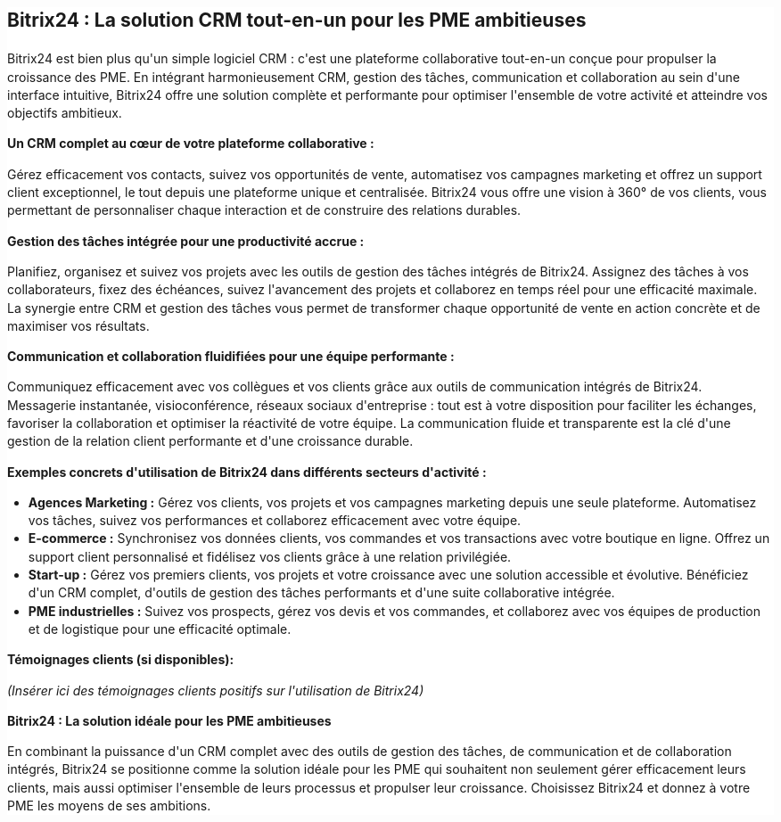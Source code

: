 ## Bitrix24 : La solution CRM tout-en-un pour les PME ambitieuses

Bitrix24 est bien plus qu'un simple logiciel CRM : c'est une plateforme collaborative tout-en-un conçue pour propulser la croissance des PME.  En intégrant harmonieusement CRM, gestion des tâches, communication et collaboration au sein d'une interface intuitive, Bitrix24 offre une solution complète et performante pour optimiser l'ensemble de votre activité et atteindre vos objectifs ambitieux.

**Un CRM complet au cœur de votre plateforme collaborative :**

Gérez efficacement vos contacts, suivez vos opportunités de vente, automatisez vos campagnes marketing et offrez un support client exceptionnel, le tout depuis une plateforme unique et centralisée.  Bitrix24 vous offre une vision à 360° de vos clients,  vous permettant de personnaliser chaque interaction et de construire des relations durables.

**Gestion des tâches intégrée pour une productivité accrue :**

Planifiez, organisez et suivez vos projets avec les outils de gestion des tâches intégrés de Bitrix24.  Assignez des tâches à vos collaborateurs,  fixez des échéances,  suivez l'avancement des projets et collaborez en temps réel pour une efficacité maximale.  La synergie entre CRM et gestion des tâches vous permet de transformer chaque opportunité de vente en action concrète et de maximiser vos résultats.

**Communication et collaboration fluidifiées pour une équipe performante :**

Communiquez efficacement avec vos collègues et vos clients grâce aux outils de communication intégrés de Bitrix24.  Messagerie instantanée,  visioconférence,  réseaux sociaux d'entreprise :  tout est à votre disposition pour faciliter les échanges,  favoriser la collaboration et optimiser la réactivité de votre équipe.  La communication fluide et transparente est la clé d'une gestion de la relation client performante et d'une croissance durable.

**Exemples concrets d'utilisation de Bitrix24 dans différents secteurs d'activité :**

* **Agences Marketing :** Gérez vos clients, vos projets et vos campagnes marketing depuis une seule plateforme.  Automatisez vos tâches, suivez vos performances et collaborez efficacement avec votre équipe.
* **E-commerce :**  Synchronisez vos données clients, vos commandes et vos transactions avec votre boutique en ligne.  Offrez un support client personnalisé et fidélisez vos clients grâce à une relation privilégiée.
* **Start-up :**  Gérez vos premiers clients, vos projets et votre croissance avec une solution accessible et évolutive.  Bénéficiez d'un CRM complet, d'outils de gestion des tâches performants et d'une suite collaborative intégrée.
* **PME industrielles :**  Suivez vos prospects, gérez vos devis et vos commandes, et collaborez avec vos équipes de production et de logistique pour une efficacité optimale.

**Témoignages clients (si disponibles):**

*(Insérer ici des témoignages clients positifs sur l'utilisation de Bitrix24)*


**Bitrix24 : La solution idéale pour les PME ambitieuses**

En combinant la puissance d'un CRM complet avec des outils de gestion des tâches, de communication et de collaboration intégrés, Bitrix24 se positionne comme la solution idéale pour les PME qui souhaitent non seulement gérer efficacement leurs clients, mais aussi optimiser l'ensemble de leurs processus et propulser leur croissance.  Choisissez Bitrix24 et donnez à votre PME les moyens de ses ambitions.
